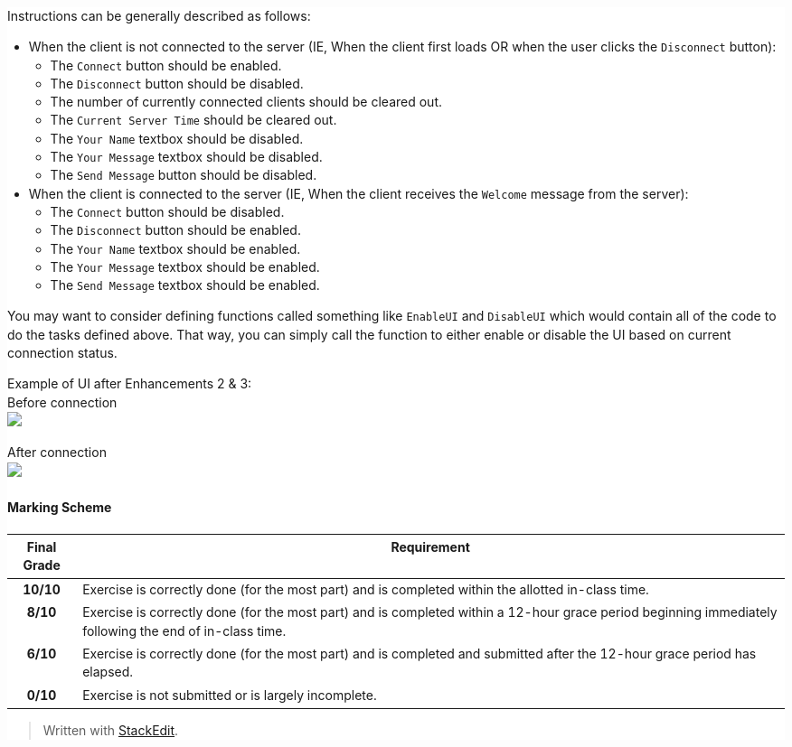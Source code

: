 Instructions can be generally described as follows:

* When the client is not connected to the server (IE, When the client first loads OR when the user clicks the `Disconnect` button):
  * The `Connect` button should be enabled.
  * The `Disconnect` button should be disabled.
  * The number of currently connected clients should be cleared out.
  * The `Current Server Time` should be cleared out.
  * The `Your Name` textbox should be disabled.
  * The `Your Message` textbox should be disabled.
  * The `Send Message` button should be disabled.
* When the client is connected to the server (IE, When the client receives the `Welcome` message from the server):
  * The `Connect` button should be disabled.
  * The `Disconnect` button should be enabled.
  * The `Your Name` textbox should be enabled.
  * The `Your Message` textbox should be enabled.
  * The `Send Message` textbox should be enabled.

You may want to consider defining functions called something like `EnableUI` and `DisableUI` which would contain all of the code to do the tasks defined above. That way, you can simply call the function to either enable or disable the UI based on current connection status.

Example of UI after Enhancements 2 & 3:  
Before connection  
<img width="500px" src="https://w0244079.github.io/nscc/courses/appd5015/lab-nodejsbasics-events/before-connect.png" >

After connection  
<img width="500px" src="https://w0244079.github.io/nscc/courses/appd5015/lab-nodejsbasics-events/after-connect.png" >


#### Marking Scheme  

Final Grade | Requirement  
:---: | ---  
|**10/10**  | Exercise is correctly done (for the most part) and is completed within the allotted in-class time.  
|**8/10**  | Exercise is correctly done (for the most part) and is completed within a 12-hour grace period beginning immediately following the end of in-class time.  
|**6/10**  | Exercise is correctly done (for the most part) and is completed and submitted after the 12-hour grace period has elapsed.   
|**0/10**  | Exercise is not submitted or is largely incomplete.  
  

> Written with [StackEdit](https://stackedit.io/).  

